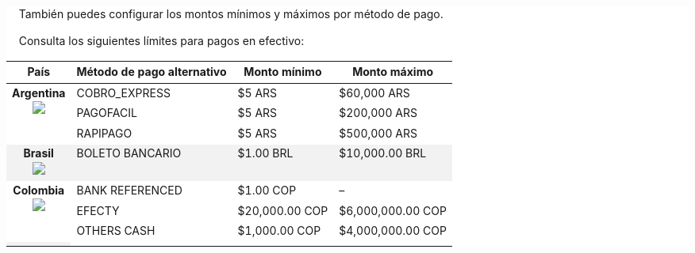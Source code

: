 &nbsp;&nbsp;&nbsp;&nbsp;También puedes configurar los montos mínimos y máximos por método de pago.

&nbsp;&nbsp;&nbsp;&nbsp;Consulta los siguientes límites para pagos en efectivo:

<table>
  <thead>
    <tr>
      <th>País</th>
      <th>Método de pago alternativo</th>
      <th>Monto mínimo</th>
      <th>Monto máximo</th>
    </tr>
  </thead>
  <tbody>
    <tr style="background-color: #FFFFFF;">
      <td rowspan="3" style="text-align: center;">
        <b>Argentina</b><br>
        <img src="/assets/Argentina.png" width="20px"/>
      </td>
      <td>COBRO_EXPRESS</td>
      <td>$5 ARS</td>
      <td>$60,000 ARS</td>
    </tr>
    <tr>
      <td>PAGOFACIL</td>
      <td>$5 ARS</td>
      <td>$200,000 ARS</td>
    </tr>
    <tr style="background-color: #FFFFFF;">
      <td>RAPIPAGO</td>
      <td>$5 ARS</td>
      <td>$500,000 ARS</td>
    </tr>
    <tr style="background-color: #F2F2F2;">
      <td style="text-align: center;">
        <b>Brasil</b><br>
        <img src="/assets/Brasil.png" width="20px"/>
      </td>
      <td>BOLETO BANCARIO</td>
      <td>$1.00 BRL</td>
      <td>$10,000.00 BRL</td>
    </tr>
    <tr style="background-color: #FFFFFF;">
      <td rowspan="3" style="text-align: center;">
        <b>Colombia</b><br>
        <img src="/assets/Colombia.png" width="20px"/>
      </td>
      <td>BANK REFERENCED</td>
      <td>$1.00 COP</td>
      <td>–</td>
    </tr>
    <tr style="background-color: #FFFFFF;">
      <td>EFECTY</td>
      <td>$20,000.00 COP</td>
      <td>$6,000,000.00 COP</td>
    </tr>
    <tr style="background-color: #FFFFFF;">
      <td>OTHERS CASH</td>
      <td>$1,000.00 COP</td>
      <td>$4,000,000.00 COP</td>
    </tr>
    <tr style="background-color: #F2F2F2;">
      <td rowspan="4" style="text-align: center;">
